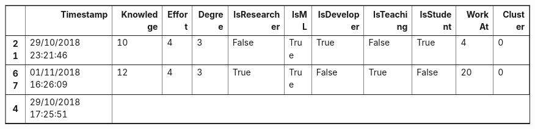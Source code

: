 


<div>
<style scoped>
    .dataframe tbody tr th:only-of-type {
        vertical-align: middle;
    }

    .dataframe tbody tr th {
        vertical-align: top;
    }

    .dataframe thead th {
        text-align: right;
    }
</style>
<table border="1" class="dataframe">
  <thead>
    <tr style="text-align: right;">
      <th></th>
      <th>Timestamp</th>
      <th>Knowledge</th>
      <th>Effort</th>
      <th>Degree</th>
      <th>IsResearcher</th>
      <th>IsML</th>
      <th>IsDeveloper</th>
      <th>IsTeaching</th>
      <th>IsStudent</th>
      <th>WorkAt</th>
      <th>Cluster</th>
    </tr>
  </thead>
  <tbody>
    <tr>
      <th>21</th>
      <td>29/10/2018 23:21:46</td>
      <td>10</td>
      <td>4</td>
      <td>3</td>
      <td>False</td>
      <td>True</td>
      <td>True</td>
      <td>False</td>
      <td>True</td>
      <td>4</td>
      <td>0</td>
    </tr>
    <tr>
      <th>67</th>
      <td>01/11/2018 16:26:09</td>
      <td>12</td>
      <td>4</td>
      <td>3</td>
      <td>True</td>
      <td>True</td>
      <td>False</td>
      <td>True</td>
      <td>False</td>
      <td>20</td>
      <td>0</td>
    </tr>
    <tr>
      <th>4</th>
      <td>29/10/2018 17:25:51</td>